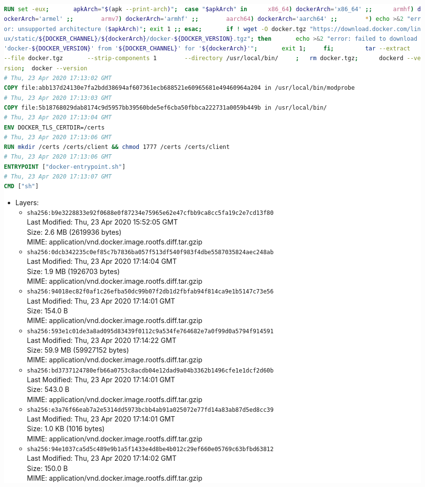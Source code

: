 ```dockerfile
RUN set -eux; 		apkArch="$(apk --print-arch)"; 	case "$apkArch" in 		x86_64) dockerArch='x86_64' ;; 		armhf) dockerArch='armel' ;; 		armv7) dockerArch='armhf' ;; 		aarch64) dockerArch='aarch64' ;; 		*) echo >&2 "error: unsupported architecture ($apkArch)"; exit 1 ;;	esac; 		if ! wget -O docker.tgz "https://download.docker.com/linux/static/${DOCKER_CHANNEL}/${dockerArch}/docker-${DOCKER_VERSION}.tgz"; then 		echo >&2 "error: failed to download 'docker-${DOCKER_VERSION}' from '${DOCKER_CHANNEL}' for '${dockerArch}'"; 		exit 1; 	fi; 		tar --extract 		--file docker.tgz 		--strip-components 1 		--directory /usr/local/bin/ 	; 	rm docker.tgz; 		dockerd --version; 	docker --version
# Thu, 23 Apr 2020 17:13:02 GMT
COPY file:abb137d24130e7fa2bdd38694af607361ecb688521e60965681e49460964a204 in /usr/local/bin/modprobe 
# Thu, 23 Apr 2020 17:13:03 GMT
COPY file:5b18768029dab8174c9d5957bb39560bde5ef6cba50fbbca222731a0059b449b in /usr/local/bin/ 
# Thu, 23 Apr 2020 17:13:04 GMT
ENV DOCKER_TLS_CERTDIR=/certs
# Thu, 23 Apr 2020 17:13:06 GMT
RUN mkdir /certs /certs/client && chmod 1777 /certs /certs/client
# Thu, 23 Apr 2020 17:13:06 GMT
ENTRYPOINT ["docker-entrypoint.sh"]
# Thu, 23 Apr 2020 17:13:07 GMT
CMD ["sh"]
```

-	Layers:
	-	`sha256:b9e3228833e92f0688e0f87234e75965e62e47cfbb9ca8cc5fa19c2e7cd13f80`  
		Last Modified: Thu, 23 Apr 2020 15:52:05 GMT  
		Size: 2.6 MB (2619936 bytes)  
		MIME: application/vnd.docker.image.rootfs.diff.tar.gzip
	-	`sha256:0dcb342235c0ef85c7b7836ba057f513df540f983f4dbe5587035824aec248ab`  
		Last Modified: Thu, 23 Apr 2020 17:14:04 GMT  
		Size: 1.9 MB (1926703 bytes)  
		MIME: application/vnd.docker.image.rootfs.diff.tar.gzip
	-	`sha256:94018ec82f0af1c26efba50dc99b07f2db1d2fbfab94f814ca9e1b5147c73e56`  
		Last Modified: Thu, 23 Apr 2020 17:14:01 GMT  
		Size: 154.0 B  
		MIME: application/vnd.docker.image.rootfs.diff.tar.gzip
	-	`sha256:593e1c01de3a8ad095d83439f0112c9a534fe764682e7a0f99d0a5794f914591`  
		Last Modified: Thu, 23 Apr 2020 17:14:22 GMT  
		Size: 59.9 MB (59927152 bytes)  
		MIME: application/vnd.docker.image.rootfs.diff.tar.gzip
	-	`sha256:bd3737124780efb66a0753c8acdb04e12dad9a04b3362b1496cfe1e1dcf2d60b`  
		Last Modified: Thu, 23 Apr 2020 17:14:01 GMT  
		Size: 543.0 B  
		MIME: application/vnd.docker.image.rootfs.diff.tar.gzip
	-	`sha256:e3a76f66eab7a2e5314dd5973bcbb4ab91a025072e77fd14a83ab87d5ed8cc39`  
		Last Modified: Thu, 23 Apr 2020 17:14:01 GMT  
		Size: 1.0 KB (1016 bytes)  
		MIME: application/vnd.docker.image.rootfs.diff.tar.gzip
	-	`sha256:94e1037ca5d5c489e9b1a5f1433e4d8be4b012c29ef660e05769c63bfbd63812`  
		Last Modified: Thu, 23 Apr 2020 17:14:02 GMT  
		Size: 150.0 B  
		MIME: application/vnd.docker.image.rootfs.diff.tar.gzip
